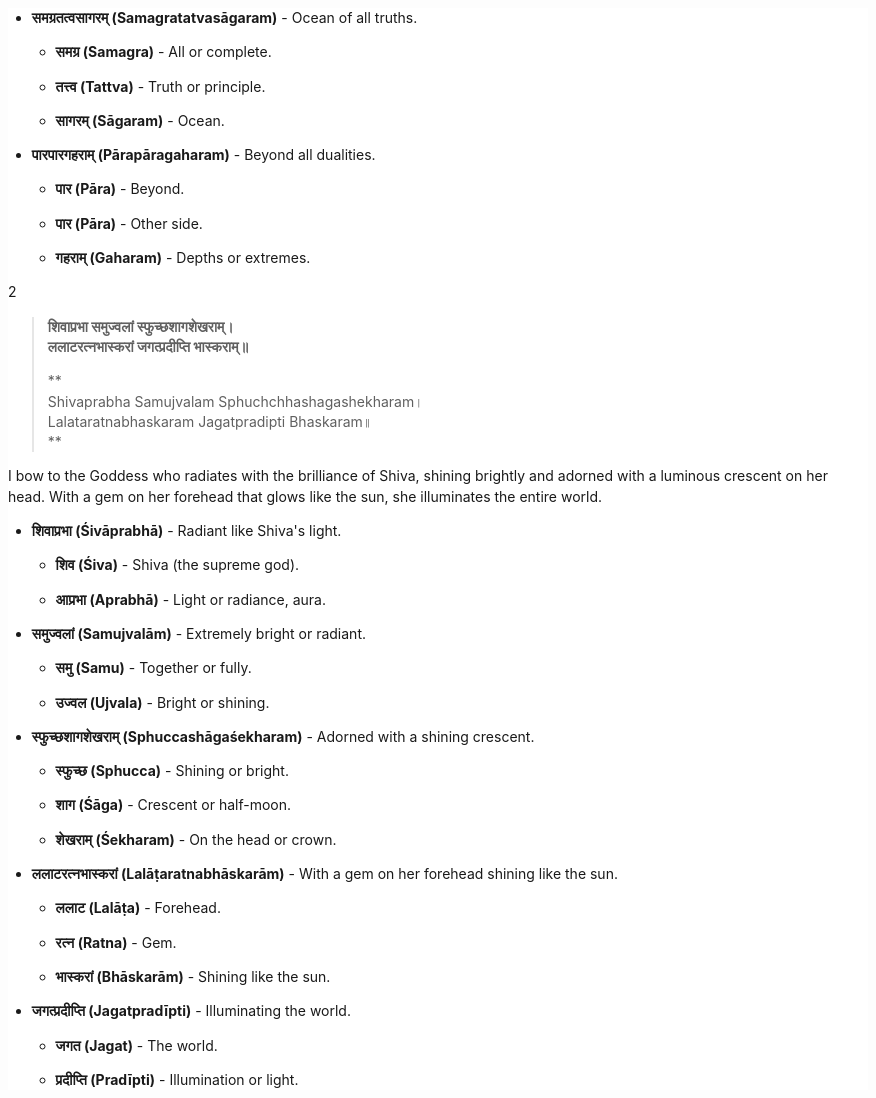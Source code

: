 * **समग्रतत्वसागरम् (Samagratatvasāgaram)** - Ocean of all truths.
    
    * **समग्र (Samagra)** - All or complete.
        
    * **तत्त्व (Tattva)** - Truth or principle.
        
    * **सागरम् (Sāgaram)** - Ocean.
        
* **पारपारगहराम् (Pārapāragaharam)** - Beyond all dualities.
    
    * **पार (Pāra)** - Beyond.
        
    * **पार (Pāra)** - Other side.
        
    * **गहराम् (Gaharam)** - Depths or extremes.
        

2

> **शिवाप्रभा समुज्वलां स्फुच्छशागशेखराम्।  
> ललाटरत्नभास्करां जगत्प्रदीप्ति भास्कराम्॥**
> 
> **  
> Shivaprabha Samujvalam Sphuchchhashagashekharam।  
> Lalataratnabhaskaram Jagatpradipti Bhaskaram॥  
> **

I bow to the Goddess who radiates with the brilliance of Shiva, shining brightly and adorned with a luminous crescent on her head. With a gem on her forehead that glows like the sun, she illuminates the entire world.

* **शिवाप्रभा (Śivāprabhā)** - Radiant like Shiva's light.
    
    * **शिव (Śiva)** - Shiva (the supreme god).
        
    * **आप्रभा (Aprabhā)** - Light or radiance, aura.
        
* **समुज्वलां (Samujvalām)** - Extremely bright or radiant.
    
    * **समु (Samu)** - Together or fully.
        
    * **उज्वल (Ujvala)** - Bright or shining.
        
* **स्फुच्छशागशेखराम् (Sphuccashāgaśekharam)** - Adorned with a shining crescent.
    
    * **स्फुच्छ (Sphucca)** - Shining or bright.
        
    * **शाग (Śāga)** - Crescent or half-moon.
        
    * **शेखराम् (Śekharam)** - On the head or crown.
        
* **ललाटरत्नभास्करां (Lalāṭaratnabhāskarām)** - With a gem on her forehead shining like the sun.
    
    * **ललाट (Lalāṭa)** - Forehead.
        
    * **रत्न (Ratna)** - Gem.
        
    * **भास्करां (Bhāskarām)** - Shining like the sun.
        
* **जगत्प्रदीप्ति (Jagatpradīpti)** - Illuminating the world.
    
    * **जगत (Jagat)** - The world.
        
    * **प्रदीप्ति (Pradīpti)** - Illumination or light.
        